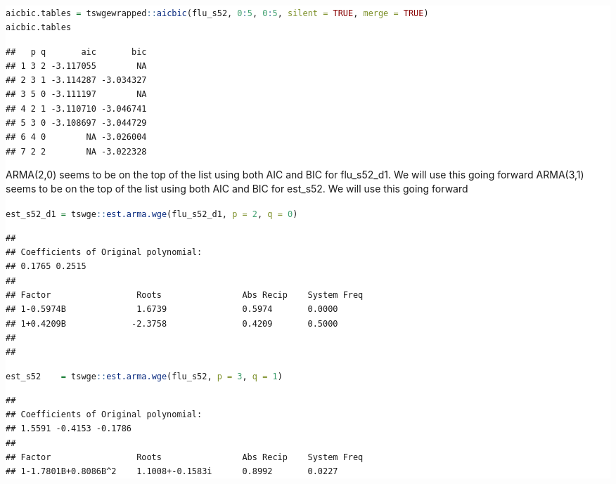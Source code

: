 ``` r
aicbic.tables = tswgewrapped::aicbic(flu_s52, 0:5, 0:5, silent = TRUE, merge = TRUE)
aicbic.tables
```

    ##   p q       aic       bic
    ## 1 3 2 -3.117055        NA
    ## 2 3 1 -3.114287 -3.034327
    ## 3 5 0 -3.111197        NA
    ## 4 2 1 -3.110710 -3.046741
    ## 5 3 0 -3.108697 -3.044729
    ## 6 4 0        NA -3.026004
    ## 7 2 2        NA -3.022328

ARMA(2,0) seems to be on the top of the list using both AIC and BIC for
flu\_s52\_d1. We will use this going forward ARMA(3,1) seems to be on
the top of the list using both AIC and BIC for est\_s52. We will use
this going forward

``` r
est_s52_d1 = tswge::est.arma.wge(flu_s52_d1, p = 2, q = 0)
```

    ## 
    ## Coefficients of Original polynomial:  
    ## 0.1765 0.2515 
    ## 
    ## Factor                 Roots                Abs Recip    System Freq 
    ## 1-0.5974B              1.6739               0.5974       0.0000
    ## 1+0.4209B             -2.3758               0.4209       0.5000
    ##   
    ## 

``` r
est_s52    = tswge::est.arma.wge(flu_s52, p = 3, q = 1)
```

    ## 
    ## Coefficients of Original polynomial:  
    ## 1.5591 -0.4153 -0.1786 
    ## 
    ## Factor                 Roots                Abs Recip    System Freq 
    ## 1-1.7801B+0.8086B^2    1.1008+-0.1583i      0.8992       0.0227
